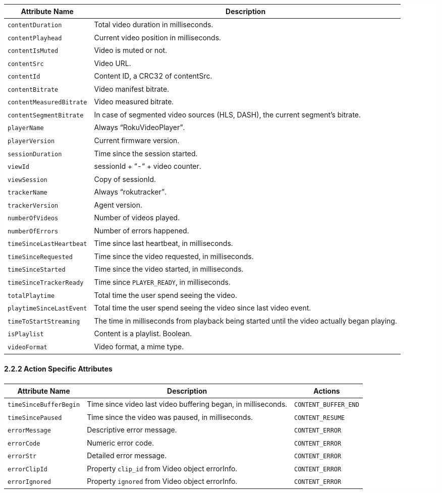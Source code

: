 | Attribute Name | Description |
|---|---|
| `contentDuration` | Total video duration in milliseconds. |
| `contentPlayhead` | Current video position in milliseconds. |
| `contentIsMuted` | Video is muted or not. |
| `contentSrc` | Video URL. |
| `contentId` | Content ID, a CRC32 of contentSrc. |
| `contentBitrate` | Video manifest bitrate. |
| `contentMeasuredBitrate` | Video measured bitrate. |
| `contentSegmentBitrate` | In case of segmented video sources (HLS, DASH), the current segment’s bitrate. |
| `playerName` | Always “RokuVideoPlayer”. |
| `playerVersion` | Current firmware version. |
| `sessionDuration` | Time since the session started. |
| `viewId` | sessionId + “-“ + video counter. |
| `viewSession` | Copy of sessionId. |
| `trackerName` | Always “rokutracker”. |
| `trackerVersion` | Agent version. |
| `numberOfVideos` | Number of videos played. |
| `numberOfErrors` | Number of errors happened. |
| `timeSinceLastHeartbeat` | Time since last heartbeat, in milliseconds. |
| `timeSinceRequested` | Time since the video requested, in milliseconds. |
| `timeSinceStarted` | Time since the video started, in milliseconds. |
| `timeSinceTrackerReady` | Time since `PLAYER_READY`, in milliseconds. |
| `totalPlaytime` | Total time the user spend seeing the video. |
| `playtimeSinceLastEvent` | Total time the user spend seeing the video since last video event. |
| `timeToStartStreaming` | The time in milliseconds from playback being started until the video actually began playing. |
| `isPlaylist` | Content is a playlist. Boolean. |
| `videoFormat` | Video format, a mime type. |

#### 2.2.2 Action Specific Attributes

| Attribute Name | Description | Actions |
|---|---|---|
| `timeSinceBufferBegin` | Time since video last video buffering began, in milliseconds. | `CONTENT_BUFFER_END` |
| `timeSincePaused` | Time since the video was paused, in milliseconds. | `CONTENT_RESUME` |
| `errorMessage` | Descriptive error message. | `CONTENT_ERROR` |
| `errorCode` | Numeric error code. | `CONTENT_ERROR` |
| `errorStr` | Detailed error message. | `CONTENT_ERROR` |
| `errorClipId` | Property `clip_id` from Video object errorInfo. | `CONTENT_ERROR` |
| `errorIgnored` | Property `ignored` from Video object errorInfo. | `CONTENT_ERROR` |